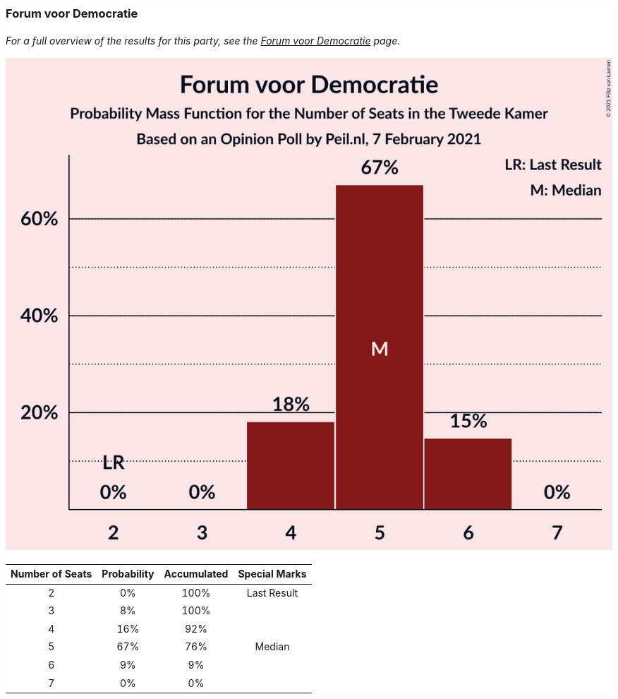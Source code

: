 ### Forum voor Democratie

*For a full overview of the results for this party, see the [Forum voor Democratie](party-forumvoordemocratie.html) page.*

![Graph with seats probability mass function not yet produced](2021-02-07-Peilnl-seats-pmf-forumvoordemocratie.png "Seats Probability Mass Function")

| Number of Seats | Probability | Accumulated | Special Marks |
|:---------------:|:-----------:|:-----------:|:-------------:|
| 2 | 0% | 100% | Last Result |
| 3 | 8% | 100% |  |
| 4 | 16% | 92% |  |
| 5 | 67% | 76% | Median |
| 6 | 9% | 9% |  |
| 7 | 0% | 0% |  |
